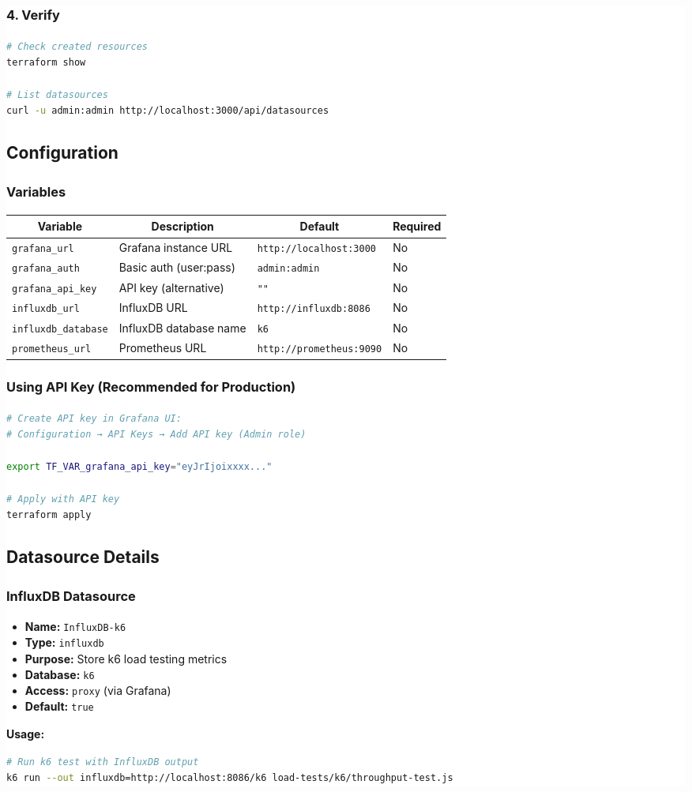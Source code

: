 ### 4. Verify

```bash
# Check created resources
terraform show

# List datasources
curl -u admin:admin http://localhost:3000/api/datasources
```

## Configuration

### Variables

| Variable | Description | Default | Required |
|----------|-------------|---------|----------|
| `grafana_url` | Grafana instance URL | `http://localhost:3000` | No |
| `grafana_auth` | Basic auth (user:pass) | `admin:admin` | No |
| `grafana_api_key` | API key (alternative) | `""` | No |
| `influxdb_url` | InfluxDB URL | `http://influxdb:8086` | No |
| `influxdb_database` | InfluxDB database name | `k6` | No |
| `prometheus_url` | Prometheus URL | `http://prometheus:9090` | No |

### Using API Key (Recommended for Production)

```bash
# Create API key in Grafana UI:
# Configuration → API Keys → Add API key (Admin role)

export TF_VAR_grafana_api_key="eyJrIjoixxxx..."

# Apply with API key
terraform apply
```

## Datasource Details

### InfluxDB Datasource

- **Name:** `InfluxDB-k6`
- **Type:** `influxdb`
- **Purpose:** Store k6 load testing metrics
- **Database:** `k6`
- **Access:** `proxy` (via Grafana)
- **Default:** `true`

**Usage:**
```bash
# Run k6 test with InfluxDB output
k6 run --out influxdb=http://localhost:8086/k6 load-tests/k6/throughput-test.js
```
